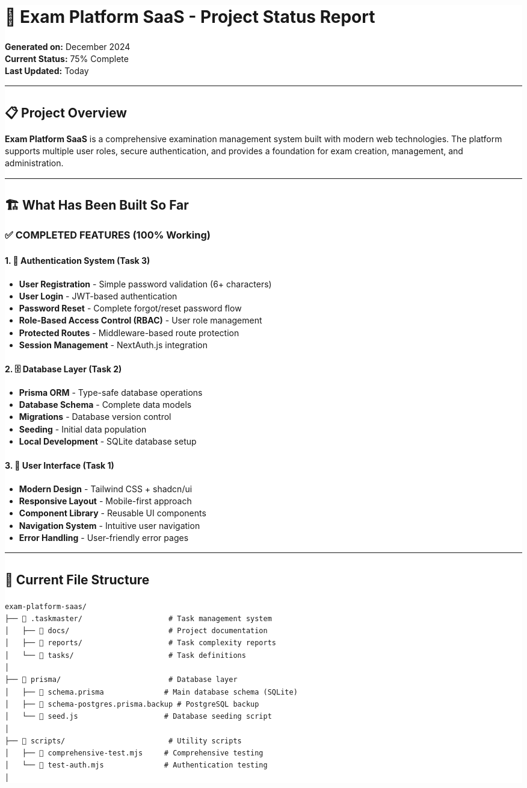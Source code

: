 # 🚀 Exam Platform SaaS - Project Status Report

**Generated on:** December 2024  
**Current Status:** 75% Complete  
**Last Updated:** Today  

---

## 📋 **Project Overview**

**Exam Platform SaaS** is a comprehensive examination management system built with modern web technologies. The platform supports multiple user roles, secure authentication, and provides a foundation for exam creation, management, and administration.

---

## 🏗️ **What Has Been Built So Far**

### ✅ **COMPLETED FEATURES (100% Working)**

#### 1. **🔐 Authentication System (Task 3)**
- **User Registration** - Simple password validation (6+ characters)
- **User Login** - JWT-based authentication
- **Password Reset** - Complete forgot/reset password flow
- **Role-Based Access Control (RBAC)** - User role management
- **Protected Routes** - Middleware-based route protection
- **Session Management** - NextAuth.js integration

#### 2. **🗄️ Database Layer (Task 2)**
- **Prisma ORM** - Type-safe database operations
- **Database Schema** - Complete data models
- **Migrations** - Database version control
- **Seeding** - Initial data population
- **Local Development** - SQLite database setup

#### 3. **🎨 User Interface (Task 1)**
- **Modern Design** - Tailwind CSS + shadcn/ui
- **Responsive Layout** - Mobile-first approach
- **Component Library** - Reusable UI components
- **Navigation System** - Intuitive user navigation
- **Error Handling** - User-friendly error pages

---

## 📁 **Current File Structure**

```
exam-platform-saas/
├── 📁 .taskmaster/                    # Task management system
│   ├── 📁 docs/                       # Project documentation
│   ├── 📁 reports/                    # Task complexity reports
│   └── 📁 tasks/                      # Task definitions
│
├── 📁 prisma/                         # Database layer
│   ├── 📄 schema.prisma              # Main database schema (SQLite)
│   ├── 📄 schema-postgres.prisma.backup # PostgreSQL backup
│   └── 📄 seed.js                    # Database seeding script
│
├── 📁 scripts/                        # Utility scripts
│   ├── 📄 comprehensive-test.mjs     # Comprehensive testing
│   └── 📄 test-auth.mjs              # Authentication testing
│
```